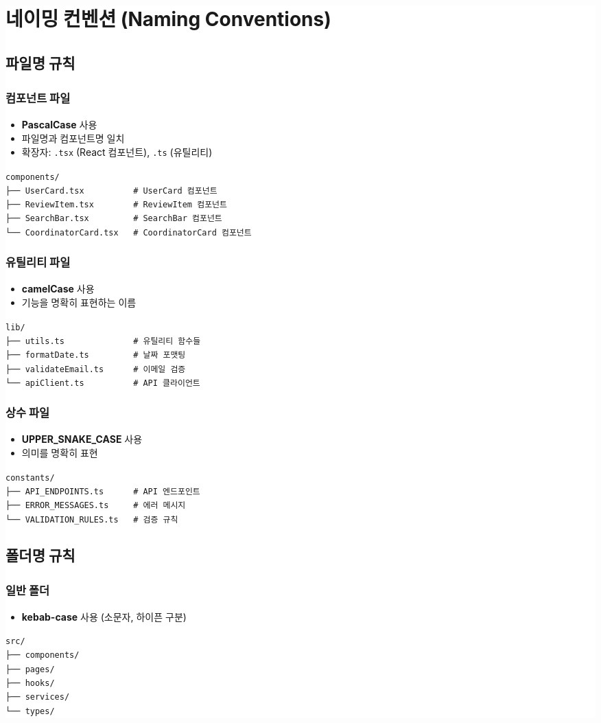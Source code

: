 # 네이밍 컨벤션 (Naming Conventions)

## 파일명 규칙

### 컴포넌트 파일
- **PascalCase** 사용
- 파일명과 컴포넌트명 일치
- 확장자: `.tsx` (React 컴포넌트), `.ts` (유틸리티)

```
components/
├── UserCard.tsx          # UserCard 컴포넌트
├── ReviewItem.tsx        # ReviewItem 컴포넌트
├── SearchBar.tsx         # SearchBar 컴포넌트
└── CoordinatorCard.tsx   # CoordinatorCard 컴포넌트
```

### 유틸리티 파일
- **camelCase** 사용
- 기능을 명확히 표현하는 이름

```
lib/
├── utils.ts              # 유틸리티 함수들
├── formatDate.ts         # 날짜 포맷팅
├── validateEmail.ts      # 이메일 검증
└── apiClient.ts          # API 클라이언트
```

### 상수 파일
- **UPPER_SNAKE_CASE** 사용
- 의미를 명확히 표현

```
constants/
├── API_ENDPOINTS.ts      # API 엔드포인트
├── ERROR_MESSAGES.ts     # 에러 메시지
└── VALIDATION_RULES.ts   # 검증 규칙
```

## 폴더명 규칙

### 일반 폴더
- **kebab-case** 사용 (소문자, 하이픈 구분)

```
src/
├── components/
├── pages/
├── hooks/
├── services/
└── types/
```
